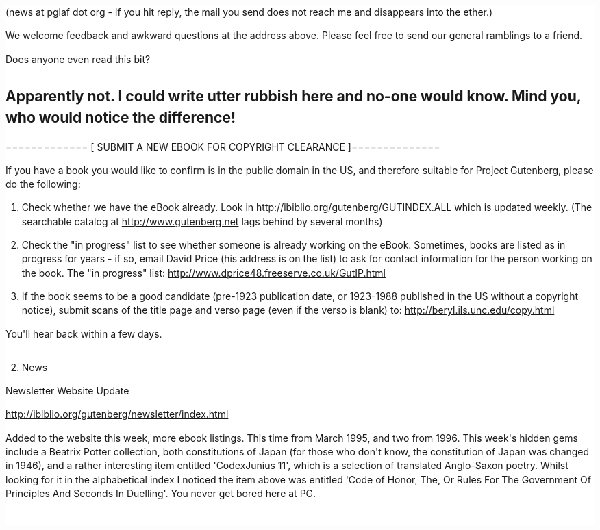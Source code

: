 (news at pglaf dot org - If you hit reply, the mail you
send does not reach me and disappears into the ether.)

We welcome feedback and awkward questions at the address above. Please
feel free to send our general ramblings to a friend.

Does anyone even read this bit?

Apparently not. I could write utter rubbish here and no-one would
know. Mind you, who would notice the difference!
----------------------------------------------------------------------

============= [ SUBMIT A NEW EBOOK FOR COPYRIGHT CLEARANCE ]==============

If you have a book you would like to confirm is in the public domain in
the US, and therefore suitable for Project Gutenberg, please do the
following:

1. Check whether we have the eBook already.  Look in
	http://ibiblio.org/gutenberg/GUTINDEX.ALL
which is updated weekly.  (The searchable catalog at
http://www.gutenberg.net  lags behind by several months)

2. Check the "in progress" list to see whether someone is already
working on the eBook.  Sometimes, books are listed as in progress for
years - if so, email David Price (his address is on the list) to ask
for contact information for the person working on the book.  The "in
progress" list:
	http://www.dprice48.freeserve.co.uk/GutIP.html

3. If the book seems to be a good candidate (pre-1923 publication
date, or 1923-1988 published in the US without a copyright notice),
submit scans of the title page and verso page (even if the verso is
blank) to:
	http://beryl.ils.unc.edu/copy.html

You'll hear back within a few days.

----------------------------------------------------------------------

2) News

Newsletter Website Update

http://ibiblio.org/gutenberg/newsletter/index.html

Added to the website this week, more ebook listings. This time from
March 1995, and two from 1996. This week's hidden gems include a
Beatrix Potter collection, both constitutions of Japan (for those who
don't know, the constitution of Japan was changed in 1946), and a
rather interesting item entitled 'CodexJunius 11', which is a
selection of translated Anglo-Saxon poetry. Whilst looking for it in
the alphabetical index I noticed the item above was entitled 'Code of
Honor, The, Or Rules For The Government Of Principles And Seconds In
Duelling'. You never get bored here at PG.

                    -------------------
